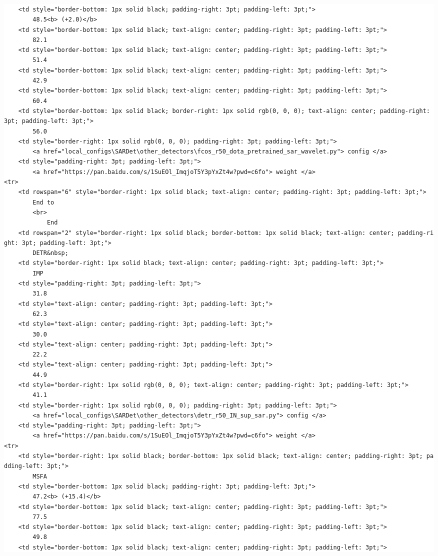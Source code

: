 		<td style="border-bottom: 1px solid black; padding-right: 3pt; padding-left: 3pt;">
			48.5<b> (+2.0)</b>
		<td style="border-bottom: 1px solid black; text-align: center; padding-right: 3pt; padding-left: 3pt;">
			82.1
		<td style="border-bottom: 1px solid black; text-align: center; padding-right: 3pt; padding-left: 3pt;">
			51.4
		<td style="border-bottom: 1px solid black; text-align: center; padding-right: 3pt; padding-left: 3pt;">
			42.9
		<td style="border-bottom: 1px solid black; text-align: center; padding-right: 3pt; padding-left: 3pt;">
			60.4
		<td style="border-bottom: 1px solid black; border-right: 1px solid rgb(0, 0, 0); text-align: center; padding-right: 3pt; padding-left: 3pt;">
			56.0
		<td style="border-right: 1px solid rgb(0, 0, 0); padding-right: 3pt; padding-left: 3pt;">
            <a href="local_configs\SARDet\other_detectors\fcos_r50_dota_pretrained_sar_wavelet.py"> config </a>
		<td style="padding-right: 3pt; padding-left: 3pt;">
            <a href="https://pan.baidu.com/s/1SuEOl_ImqjoT5Y3pYxZt4w?pwd=c6fo"> weight </a>
	<tr>
		<td rowspan="6" style="border-right: 1px solid black; text-align: center; padding-right: 3pt; padding-left: 3pt;">
			End to
			<br>
			    End
		<td rowspan="2" style="border-right: 1px solid black; border-bottom: 1px solid black; text-align: center; padding-right: 3pt; padding-left: 3pt;">
			DETR&nbsp;
		<td style="border-right: 1px solid black; text-align: center; padding-right: 3pt; padding-left: 3pt;">
			IMP
		<td style="padding-right: 3pt; padding-left: 3pt;">
			31.8
		<td style="text-align: center; padding-right: 3pt; padding-left: 3pt;">
			62.3
		<td style="text-align: center; padding-right: 3pt; padding-left: 3pt;">
			30.0
		<td style="text-align: center; padding-right: 3pt; padding-left: 3pt;">
			22.2
		<td style="text-align: center; padding-right: 3pt; padding-left: 3pt;">
			44.9
		<td style="border-right: 1px solid rgb(0, 0, 0); text-align: center; padding-right: 3pt; padding-left: 3pt;">
			41.1
		<td style="border-right: 1px solid rgb(0, 0, 0); padding-right: 3pt; padding-left: 3pt;">
            <a href="local_configs\SARDet\other_detectors\detr_r50_IN_sup_sar.py"> config </a>
		<td style="padding-right: 3pt; padding-left: 3pt;">
            <a href="https://pan.baidu.com/s/1SuEOl_ImqjoT5Y3pYxZt4w?pwd=c6fo"> weight </a>
	<tr>
		<td style="border-right: 1px solid black; border-bottom: 1px solid black; text-align: center; padding-right: 3pt; padding-left: 3pt;">
			MSFA
		<td style="border-bottom: 1px solid black; padding-right: 3pt; padding-left: 3pt;">
			47.2<b> (+15.4)</b>
		<td style="border-bottom: 1px solid black; text-align: center; padding-right: 3pt; padding-left: 3pt;">
			77.5
		<td style="border-bottom: 1px solid black; text-align: center; padding-right: 3pt; padding-left: 3pt;">
			49.8
		<td style="border-bottom: 1px solid black; text-align: center; padding-right: 3pt; padding-left: 3pt;">